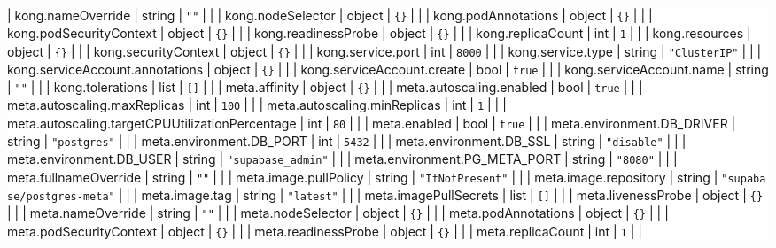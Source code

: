 | kong.nameOverride | string | `""` |  |
| kong.nodeSelector | object | `{}` |  |
| kong.podAnnotations | object | `{}` |  |
| kong.podSecurityContext | object | `{}` |  |
| kong.readinessProbe | object | `{}` |  |
| kong.replicaCount | int | `1` |  |
| kong.resources | object | `{}` |  |
| kong.securityContext | object | `{}` |  |
| kong.service.port | int | `8000` |  |
| kong.service.type | string | `"ClusterIP"` |  |
| kong.serviceAccount.annotations | object | `{}` |  |
| kong.serviceAccount.create | bool | `true` |  |
| kong.serviceAccount.name | string | `""` |  |
| kong.tolerations | list | `[]` |  |
| meta.affinity | object | `{}` |  |
| meta.autoscaling.enabled | bool | `true` |  |
| meta.autoscaling.maxReplicas | int | `100` |  |
| meta.autoscaling.minReplicas | int | `1` |  |
| meta.autoscaling.targetCPUUtilizationPercentage | int | `80` |  |
| meta.enabled | bool | `true` |  |
| meta.environment.DB_DRIVER | string | `"postgres"` |  |
| meta.environment.DB_PORT | int | `5432` |  |
| meta.environment.DB_SSL | string | `"disable"` |  |
| meta.environment.DB_USER | string | `"supabase_admin"` |  |
| meta.environment.PG_META_PORT | string | `"8080"` |  |
| meta.fullnameOverride | string | `""` |  |
| meta.image.pullPolicy | string | `"IfNotPresent"` |  |
| meta.image.repository | string | `"supabase/postgres-meta"` |  |
| meta.image.tag | string | `"latest"` |  |
| meta.imagePullSecrets | list | `[]` |  |
| meta.livenessProbe | object | `{}` |  |
| meta.nameOverride | string | `""` |  |
| meta.nodeSelector | object | `{}` |  |
| meta.podAnnotations | object | `{}` |  |
| meta.podSecurityContext | object | `{}` |  |
| meta.readinessProbe | object | `{}` |  |
| meta.replicaCount | int | `1` |  |